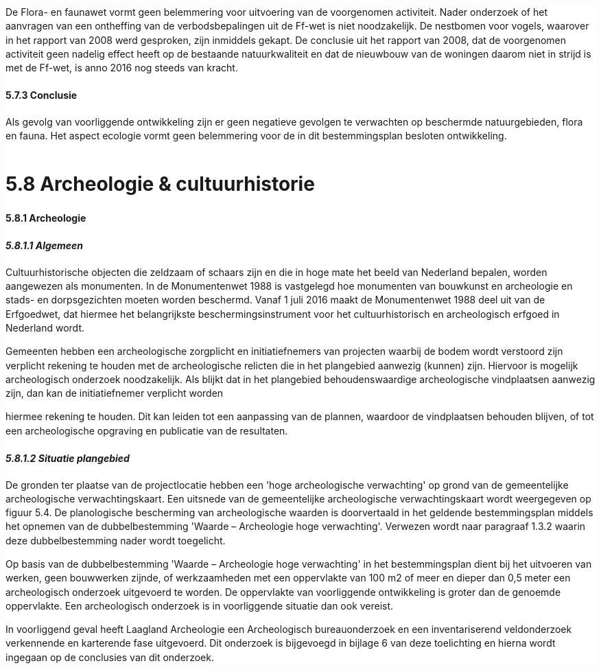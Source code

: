 De Flora- en faunawet vormt geen belemmering voor uitvoering van de voorgenomen activiteit. Nader onderzoek of het aanvragen van een ontheffing van de verbodsbepalingen uit de Ff-wet is niet noodzakelijk. De nestbomen voor vogels, waarover in het rapport van 2008 werd gesproken, zijn inmiddels gekapt. De conclusie uit het rapport van 2008, dat de voorgenomen activiteit geen nadelig effect heeft op de bestaande natuurkwaliteit en dat de nieuwbouw van de woningen daarom niet in strijd is met de Ff-wet, is anno 2016 nog steeds van kracht.

#### **5.7.3 Conclusie**

Als gevolg van voorliggende ontwikkeling zijn er geen negatieve gevolgen te verwachten op beschermde natuurgebieden, flora en fauna. Het aspect ecologie vormt geen belemmering voor de in dit bestemmingsplan besloten ontwikkeling.

# <span id="page-35-0"></span>**5.8 Archeologie & cultuurhistorie**

#### **5.8.1 Archeologie**

#### *5.8.1.1 Algemeen*

Cultuurhistorische objecten die zeldzaam of schaars zijn en die in hoge mate het beeld van Nederland bepalen, worden aangewezen als monumenten. In de Monumentenwet 1988 is vastgelegd hoe monumenten van bouwkunst en archeologie en stads- en dorpsgezichten moeten worden beschermd. Vanaf 1 juli 2016 maakt de Monumentenwet 1988 deel uit van de Erfgoedwet, dat hiermee het belangrijkste beschermingsinstrument voor het cultuurhistorisch en archeologisch erfgoed in Nederland wordt.

Gemeenten hebben een archeologische zorgplicht en initiatiefnemers van projecten waarbij de bodem wordt verstoord zijn verplicht rekening te houden met de archeologische relicten die in het plangebied aanwezig (kunnen) zijn. Hiervoor is mogelijk archeologisch onderzoek noodzakelijk. Als blijkt dat in het plangebied behoudenswaardige archeologische vindplaatsen aanwezig zijn, dan kan de initiatiefnemer verplicht worden

hiermee rekening te houden. Dit kan leiden tot een aanpassing van de plannen, waardoor de vindplaatsen behouden blijven, of tot een archeologische opgraving en publicatie van de resultaten.

#### *5.8.1.2 Situatie plangebied*

De gronden ter plaatse van de projectlocatie hebben een 'hoge archeologische verwachting' op grond van de gemeentelijke archeologische verwachtingskaart. Een uitsnede van de gemeentelijke archeologische verwachtingskaart wordt weergegeven op figuur 5.4. De planologische bescherming van archeologische waarden is doorvertaald in het geldende bestemmingsplan middels het opnemen van de dubbelbestemming 'Waarde – Archeologie hoge verwachting'. Verwezen wordt naar paragraaf 1.3.2 waarin deze dubbelbestemming nader wordt toegelicht.

Op basis van de dubbelbestemming 'Waarde – Archeologie hoge verwachting' in het bestemmingsplan dient bij het uitvoeren van werken, geen bouwwerken zijnde, of werkzaamheden met een oppervlakte van 100 m2 of meer en dieper dan 0,5 meter een archeologisch onderzoek uitgevoerd te worden. De oppervlakte van voorliggende ontwikkeling is groter dan de genoemde oppervlakte. Een archeologisch onderzoek is in voorliggende situatie dan ook vereist.

In voorliggend geval heeft Laagland Archeologie een Archeologisch bureauonderzoek en een inventariserend veldonderzoek verkennende en karterende fase uitgevoerd. Dit onderzoek is bijgevoegd in bijlage 6 van deze toelichting en hierna wordt ingegaan op de conclusies van dit onderzoek.

